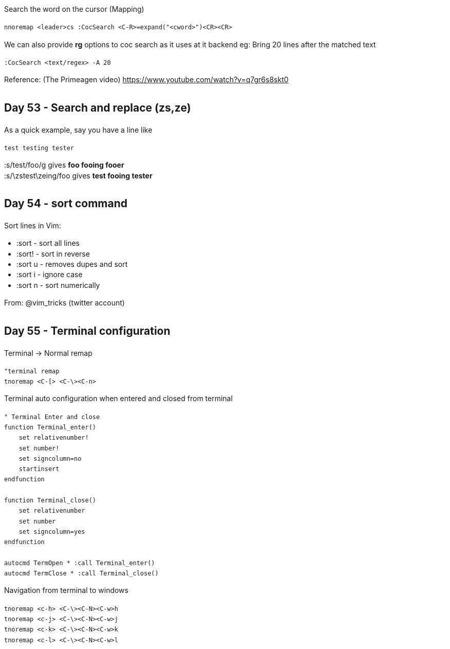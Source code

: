 Search the word on the cursor (Mapping)
```
nnoremap <leader>cs :CocSearch <C-R>=expand("<cword>")<CR><CR>
```

We can also provide **rg** options to coc search as it uses at it backend
eg:
Bring 20 lines after the matched text
```
:CocSearch <text/regex> -A 20
```

Reference: (The Primeagen video) https://www.youtube.com/watch?v=q7gr6s8skt0

## Day 53 - Search and replace (zs,ze)

As a quick example, say you have a line like 
```
test testing tester
```
:s/test/foo/g        gives **foo fooing fooer**    
:s/\zstest\zeing/foo gives **test fooing tester**

## Day 54 - sort command

Sort lines in Vim:

* :sort - sort all lines
* :sort! - sort in reverse
* :sort u - removes dupes and sort
* :sort i - ignore case
* :sort n - sort numerically

From: @vim_tricks (twitter account)

## Day 55 - Terminal configuration

Terminal -> Normal remap
```
"terminal remap
tnoremap <C-[> <C-\><C-n>
```
Terminal auto configuration when entered and closed from terminal
```
" Terminal Enter and close
function Terminal_enter()
    set relativenumber!
    set number!
    set signcolumn=no
    startinsert
endfunction

function Terminal_close()
    set relativenumber
    set number
    set signcolumn=yes
endfunction

autocmd TermOpen * :call Terminal_enter()
autocmd TermClose * :call Terminal_close()
```
Navigation from terminal to windows
```
tnoremap <c-h> <C-\><C-N><C-w>h
tnoremap <c-j> <C-\><C-N><C-w>j
tnoremap <c-k> <C-\><C-N><C-w>k
tnoremap <c-l> <C-\><C-N><C-w>l
```